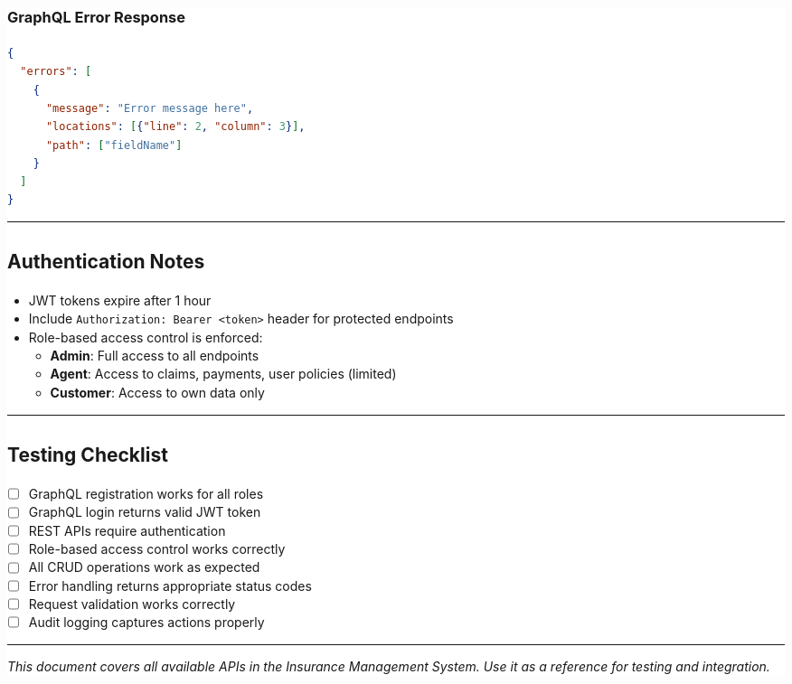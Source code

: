 ### GraphQL Error Response
```json
{
  "errors": [
    {
      "message": "Error message here",
      "locations": [{"line": 2, "column": 3}],
      "path": ["fieldName"]
    }
  ]
}
```

---

## Authentication Notes

- JWT tokens expire after 1 hour
- Include `Authorization: Bearer <token>` header for protected endpoints
- Role-based access control is enforced:
  - **Admin**: Full access to all endpoints
  - **Agent**: Access to claims, payments, user policies (limited)
  - **Customer**: Access to own data only

---

## Testing Checklist

- [ ] GraphQL registration works for all roles
- [ ] GraphQL login returns valid JWT token
- [ ] REST APIs require authentication
- [ ] Role-based access control works correctly
- [ ] All CRUD operations work as expected
- [ ] Error handling returns appropriate status codes
- [ ] Request validation works correctly
- [ ] Audit logging captures actions properly

---

*This document covers all available APIs in the Insurance Management System. Use it as a reference for testing and integration.*
